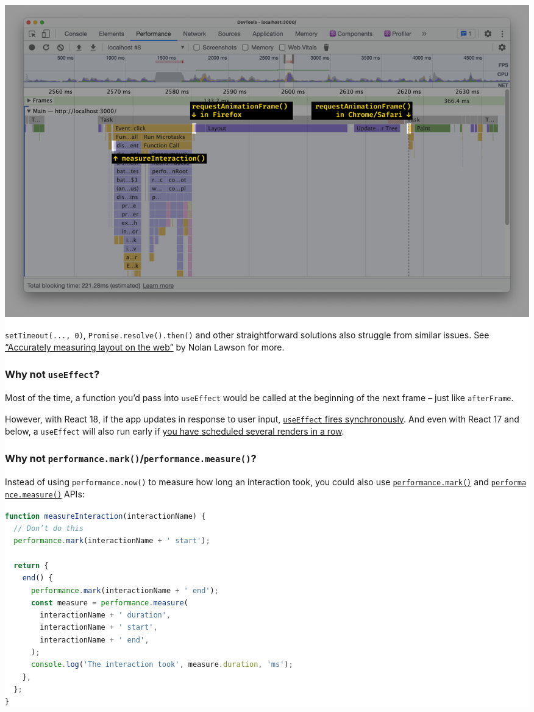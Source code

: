 ![{caption: "Tested with Chrome 101, Safari 15, Firefox 101. Chrome’s behavior <a href='https://medium.com/@paul_irish/requestanimationframe-scheduling-for-nerds-9c57f7438ef4'>matched Firefox’s one</a> as recently as a few months ago – but apparently, something has changed."}](./rAF.png)

`setTimeout(..., 0)`, `Promise.resolve().then()` and other straightforward solutions also struggle from similar issues. See [“Accurately measuring layout on the web”](https://nolanlawson.com/2018/09/25/accurately-measuring-layout-on-the-web/) by Nolan Lawson for more.

### Why not `useEffect`?

Most of the time, a function you’d pass into `useEffect` would be called at the beginning of the next frame – just like `afterFrame`.

However, with React 18, if the app updates in response to user input, [`useEffect` fires synchronously](https://github.com/reactwg/react-18/discussions/128). And even with React 17 and below, a `useEffect` will also run early if [you have scheduled several renders in a row](https://stackoverflow.com/a/53048903/1192426).

### Why not `performance.mark()`/`performance.measure()`?

Instead of using `performance.now()` to measure how long an interaction took, you could also use [`performance.mark()`](http://developer.mozilla.org/en-US/docs/Web/API/Performance/mark) and [`performance.measure()`](http://developer.mozilla.org/en-US/docs/Web/API/Performance/measure) APIs:

```js
function measureInteraction(interactionName) {
  // Don’t do this
  performance.mark(interactionName + ' start');

  return {
    end() {
      performance.mark(interactionName + ' end');
      const measure = performance.measure(
        interactionName + ' duration',
        interactionName + ' start',
        interactionName + ' end',
      );
      console.log('The interaction took', measure.duration, 'ms');
    },
  };
}
```